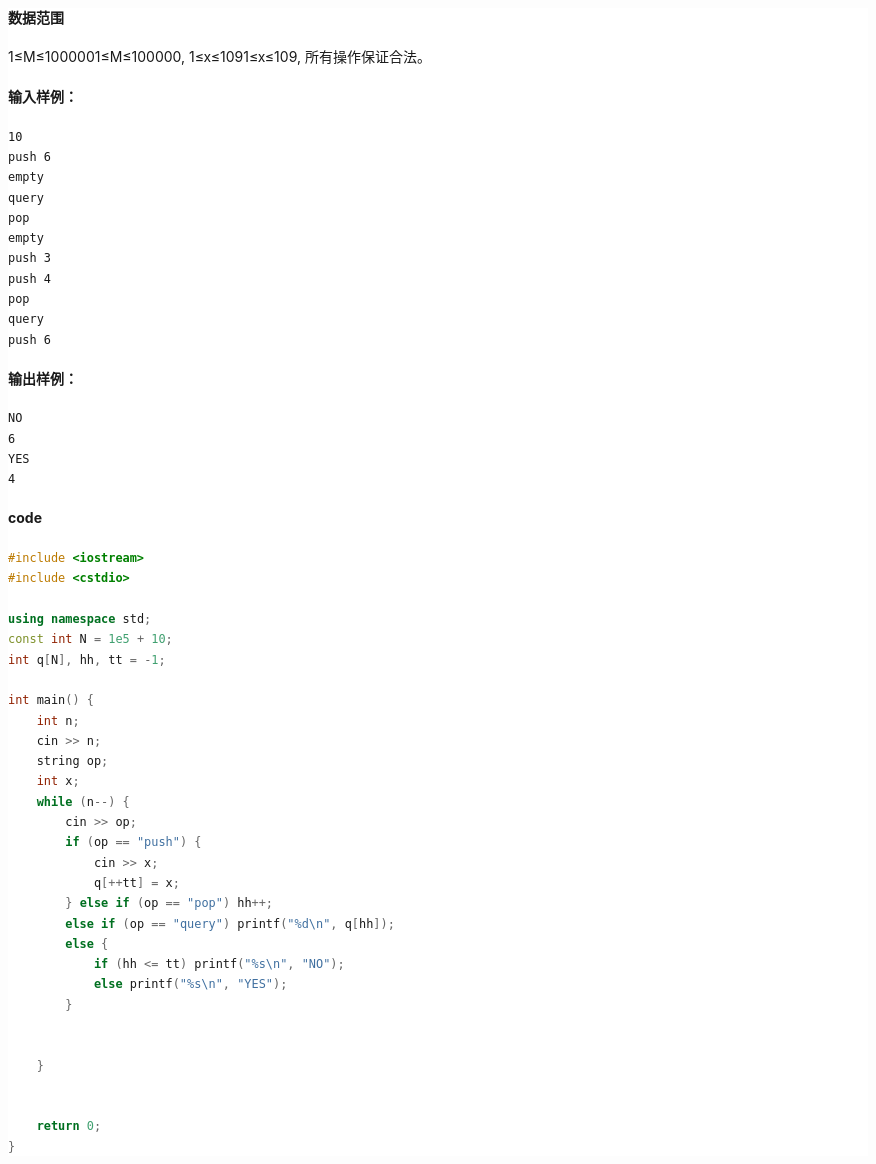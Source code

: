 #### 数据范围

1≤M≤1000001≤M≤100000,
1≤x≤1091≤x≤109,
所有操作保证合法。

#### 输入样例：

```
10
push 6
empty
query
pop
empty
push 3
push 4
pop
query
push 6
```

#### 输出样例：

```
NO
6
YES
4
```





#### code

```cpp
#include <iostream>
#include <cstdio>

using namespace std;
const int N = 1e5 + 10;
int q[N], hh, tt = -1;

int main() {
    int n;
    cin >> n;
    string op;
    int x;
    while (n--) {
        cin >> op;
        if (op == "push") {
            cin >> x;
            q[++tt] = x;
        } else if (op == "pop") hh++;
        else if (op == "query") printf("%d\n", q[hh]);
        else {
            if (hh <= tt) printf("%s\n", "NO");
            else printf("%s\n", "YES");
        }
        
        
    }
    

    return 0;
}
```